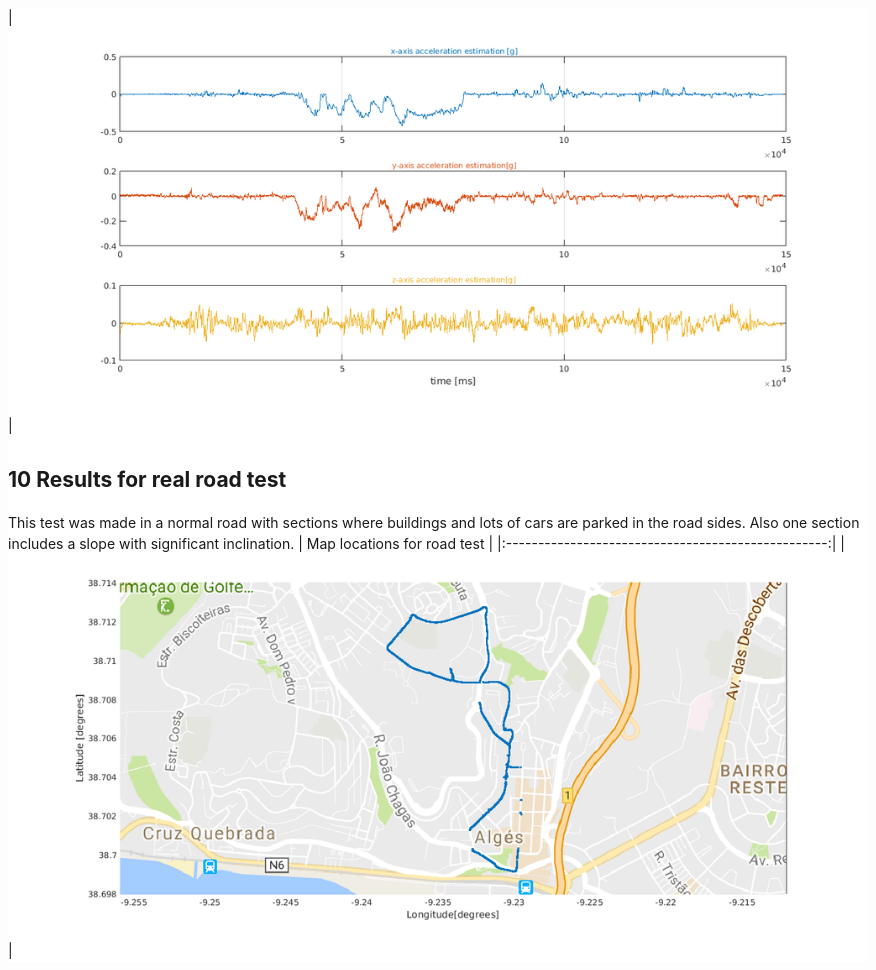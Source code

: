 |![](png/real/acc_estimation_xy_version_din0_circ.png)         |


## 10 Results for real road test ##
This test was made in a normal road with sections where buildings and lots of cars are parked in the road sides. Also one section includes a slope with significant inclination.
| Map locations for road test    |
|:--------------------------------------------------:|
|![](png/real/google_map_din0_estrada.png)|